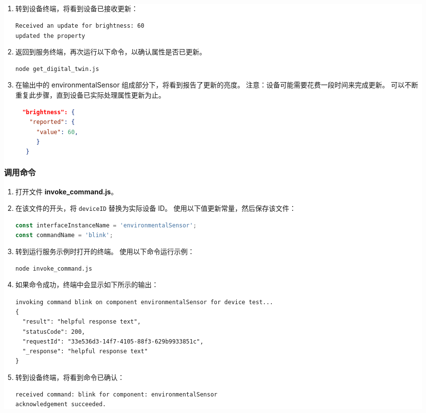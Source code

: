1. 转到设备终端，将看到设备已接收更新： 

    ```cmd/sh
    Received an update for brightness: 60
    updated the property
    ```
2. 返回到服务终端，再次运行以下命令，以确认属性是否已更新。 
    
    ```cmd/sh
    node get_digital_twin.js
    ```
3. 在输出中的 environmentalSensor 组成部分下，将看到报告了更新的亮度。 注意：设备可能需要花费一段时间来完成更新。 可以不断重复此步骤，直到设备已实际处理属性更新为止。
    
    ```json
      "brightness": {
        "reported": {
          "value": 60,
          }
       }
    ```

### <a name="invoke-a-command"></a>调用命令

1. 打开文件 **invoke_command.js**。

1. 在该文件的开头，将 `deviceID` 替换为实际设备 ID。 使用以下值更新常量，然后保存该文件：

    ```javascript
    const interfaceInstanceName = 'environmentalSensor';
    const commandName = 'blink';
    ```

1. 转到运行服务示例时打开的终端。 使用以下命令运行示例：

    ```cmd/sh
    node invoke_command.js
    ```

1. 如果命令成功，终端中会显示如下所示的输出：

    ```cmd/sh
    invoking command blink on component environmentalSensor for device test...
    {
      "result": "helpful response text",
      "statusCode": 200,
      "requestId": "33e536d3-14f7-4105-88f3-629b9933851c",
      "_response": "helpful response text"
    }
    ```

1. 转到设备终端，将看到命令已确认： 

    ```cmd/sh
    received command: blink for component: environmentalSensor
    acknowledgement succeeded.
    ```
